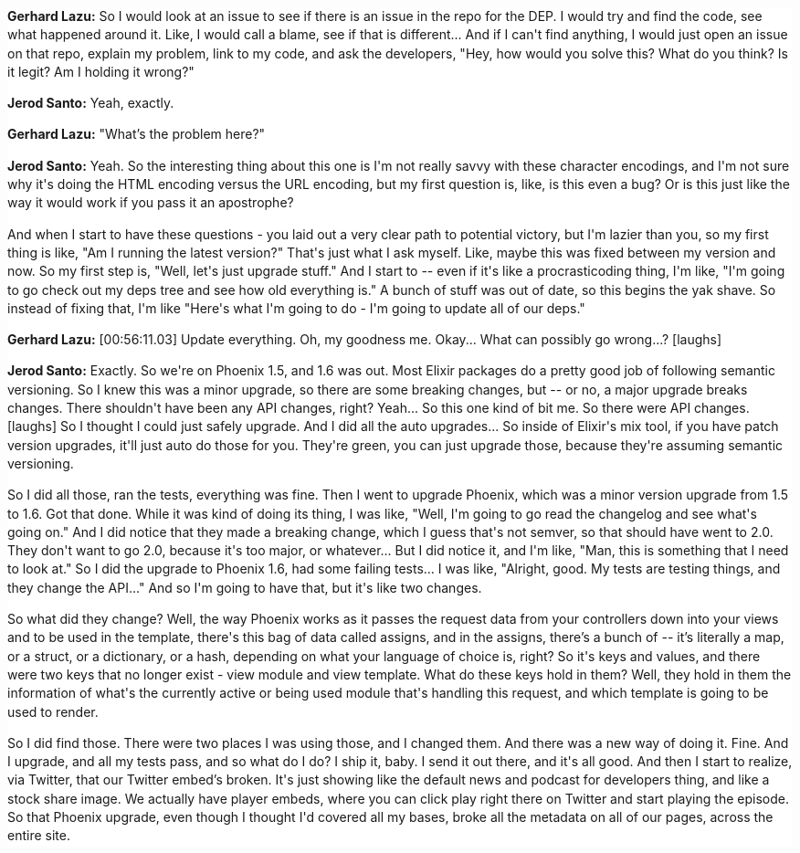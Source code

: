 **Gerhard Lazu:** So I would look at an issue to see if there is an issue in the repo for the DEP. I would try and find the code, see what happened around it. Like, I would call a blame, see if that is different... And if I can't find anything, I would just open an issue on that repo, explain my problem, link to my code, and ask the developers, "Hey, how would you solve this? What do you think? Is it legit? Am I holding it wrong?"

**Jerod Santo:** Yeah, exactly.

**Gerhard Lazu:** "What’s the problem here?"

**Jerod Santo:** Yeah. So the interesting thing about this one is I'm not really savvy with these character encodings, and I'm not sure why it's doing the HTML encoding versus the URL encoding, but my first question is, like, is this even a bug? Or is this just like the way it would work if you pass it an apostrophe?

And when I start to have these questions - you laid out a very clear path to potential victory, but I'm lazier than you, so my first thing is like, "Am I running the latest version?" That's just what I ask myself. Like, maybe this was fixed between my version and now. So my first step is, "Well, let's just upgrade stuff." And I start to -- even if it's like a procrasticoding thing, I'm like, "I'm going to go check out my deps tree and see how old everything is." A bunch of stuff was out of date, so this begins the yak shave. So instead of fixing that, I'm like "Here's what I'm going to do - I'm going to update all of our deps."

**Gerhard Lazu:** \[00:56:11.03\] Update everything. Oh, my goodness me. Okay... What can possibly go wrong...? \[laughs\]

**Jerod Santo:** Exactly. So we're on Phoenix 1.5, and 1.6 was out. Most Elixir packages do a pretty good job of following semantic versioning. So I knew this was a minor upgrade, so there are some breaking changes, but -- or no, a major upgrade breaks changes. There shouldn't have been any API changes, right? Yeah... So this one kind of bit me. So there were API changes. \[laughs\] So I thought I could just safely upgrade. And I did all the auto upgrades... So inside of Elixir's mix tool, if you have patch version upgrades, it'll just auto do those for you. They're green, you can just upgrade those, because they're assuming semantic versioning.

So I did all those, ran the tests, everything was fine. Then I went to upgrade Phoenix, which was a minor version upgrade from 1.5 to 1.6. Got that done. While it was kind of doing its thing, I was like, "Well, I'm going to go read the changelog and see what's going on." And I did notice that they made a breaking change, which I guess that's not semver, so that should have went to 2.0. They don't want to go 2.0, because it's too major, or whatever... But I did notice it, and I'm like, "Man, this is something that I need to look at." So I did the upgrade to Phoenix 1.6, had some failing tests... I was like, "Alright, good. My tests are testing things, and they change the API..." And so I'm going to have that, but it's like two changes.

So what did they change? Well, the way Phoenix works as it passes the request data from your controllers down into your views and to be used in the template, there's this bag of data called assigns, and in the assigns, there’s a bunch of -- it’s literally a map, or a struct, or a dictionary, or a hash, depending on what your language of choice is, right? So it's keys and values, and there were two keys that no longer exist - view module and view template. What do these keys hold in them? Well, they hold in them the information of what's the currently active or being used module that's handling this request, and which template is going to be used to render.

So I did find those. There were two places I was using those, and I changed them. And there was a new way of doing it. Fine. And I upgrade, and all my tests pass, and so what do I do? I ship it, baby. I send it out there, and it's all good. And then I start to realize, via Twitter, that our Twitter embed’s broken. It's just showing like the default news and podcast for developers thing, and like a stock share image. We actually have player embeds, where you can click play right there on Twitter and start playing the episode. So that Phoenix upgrade, even though I thought I'd covered all my bases, broke all the metadata on all of our pages, across the entire site.

